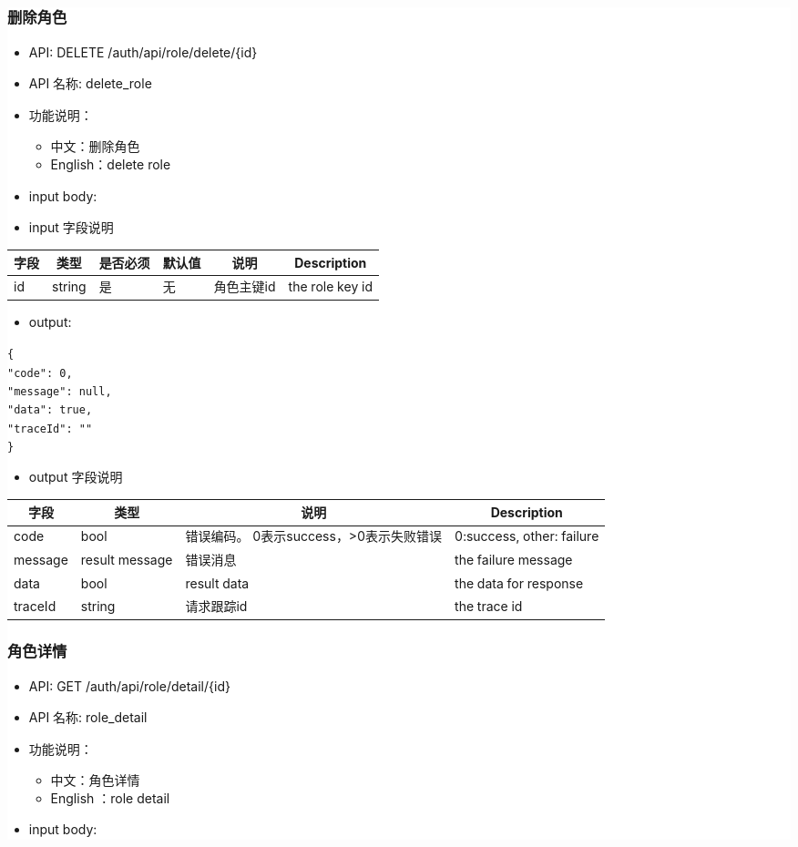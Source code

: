 
### 删除角色

- API: DELETE /auth/api/role/delete/{id}

- API 名称: delete_role
- 功能说明：
	- 中文：删除角色
	- English：delete role

- input body:

``` json

```

- input 字段说明

|字段|类型|是否必须|默认值|说明|Description|
|---|---|---|---|---|---|
|id|string|是|无|角色主键id|the role key id|

- output:

```
{
"code": 0,
"message": null,
"data": true,
"traceId": ""
}

```
- output 字段说明

| 字段|类型|说明|Description|
|---|---|---|---|
|code|bool|错误编码。 0表示success，>0表示失败错误 |0:success, other: failure|
|message|result message|错误消息 |the failure message |
|data | bool | result data |the data for response|
|traceId|string|请求跟踪id|the trace id|

### 角色详情

- API: GET /auth/api/role/detail/{id}

- API 名称: role_detail
- 功能说明：
	- 中文：角色详情
	- English ：role detail

- input body:

``` json

```
